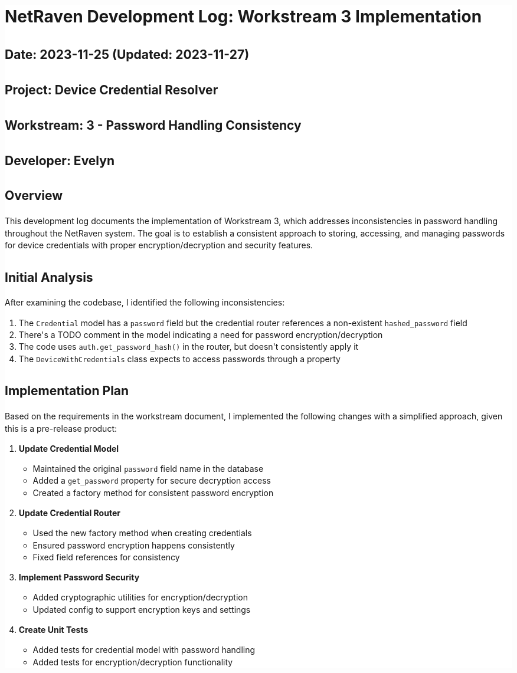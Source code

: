 # NetRaven Development Log: Workstream 3 Implementation

## Date: 2023-11-25 (Updated: 2023-11-27)

## Project: Device Credential Resolver

## Workstream: 3 - Password Handling Consistency

## Developer: Evelyn

## Overview

This development log documents the implementation of Workstream 3, which addresses inconsistencies in password handling throughout the NetRaven system. The goal is to establish a consistent approach to storing, accessing, and managing passwords for device credentials with proper encryption/decryption and security features.

## Initial Analysis

After examining the codebase, I identified the following inconsistencies:

1. The `Credential` model has a `password` field but the credential router references a non-existent `hashed_password` field
2. There's a TODO comment in the model indicating a need for password encryption/decryption
3. The code uses `auth.get_password_hash()` in the router, but doesn't consistently apply it
4. The `DeviceWithCredentials` class expects to access passwords through a property

## Implementation Plan

Based on the requirements in the workstream document, I implemented the following changes with a simplified approach, given this is a pre-release product:

1. **Update Credential Model** 
   - Maintained the original `password` field name in the database
   - Added a `get_password` property for secure decryption access
   - Created a factory method for consistent password encryption

2. **Update Credential Router**
   - Used the new factory method when creating credentials
   - Ensured password encryption happens consistently
   - Fixed field references for consistency

3. **Implement Password Security**
   - Added cryptographic utilities for encryption/decryption
   - Updated config to support encryption keys and settings

4. **Create Unit Tests**
   - Added tests for credential model with password handling
   - Added tests for encryption/decryption functionality
